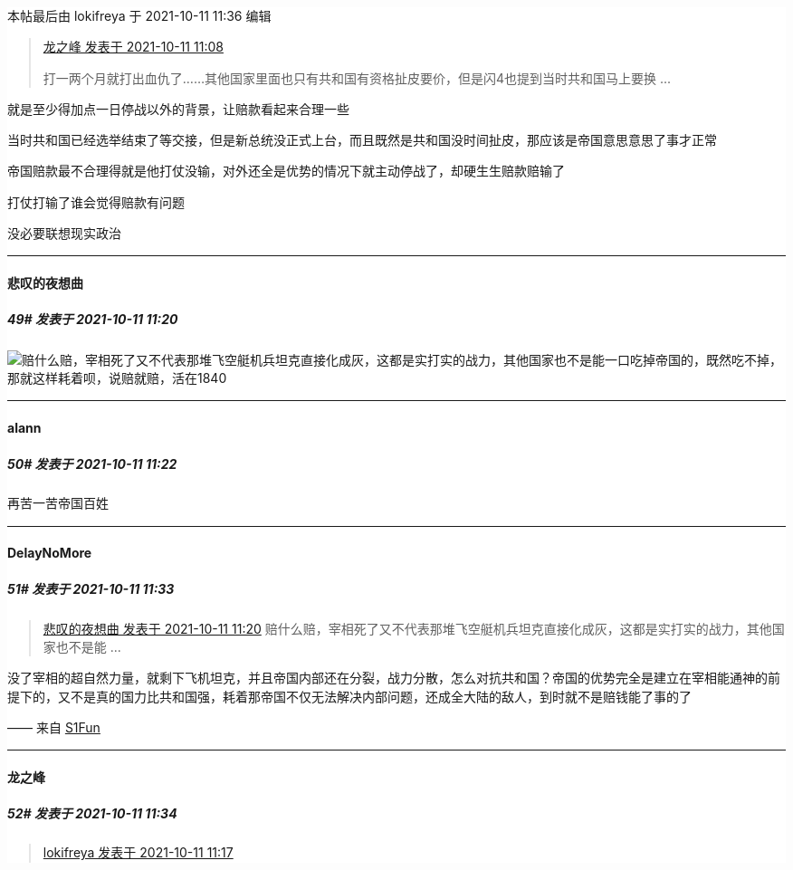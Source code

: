 
 本帖最后由 lokifreya 于 2021-10-11 11:36 编辑 
<blockquote><a href="httphttps://bbs.saraba1st.com/2b/forum.php?mod=redirect&amp;goto=findpost&amp;pid=53072148&amp;ptid=2031273" target="_blank">龙之峰 发表于 2021-10-11 11:08</a>

打一两个月就打出血仇了……其他国家里面也只有共和国有资格扯皮要价，但是闪4也提到当时共和国马上要换 ...</blockquote>
就是至少得加点一日停战以外的背景，让赔款看起来合理一些


当时共和国已经选举结束了等交接，但是新总统没正式上台，而且既然是共和国没时间扯皮，那应该是帝国意思意思了事才正常

帝国赔款最不合理得就是他打仗没输，对外还全是优势的情况下就主动停战了，却硬生生赔款赔输了

打仗打输了谁会觉得赔款有问题

没必要联想现实政治


*****

####  悲叹的夜想曲  
##### 49#       发表于 2021-10-11 11:20


<img src="https://static.saraba1st.com/image/smiley/face2017/124.png" referrerpolicy="no-referrer">赔什么赔，宰相死了又不代表那堆飞空艇机兵坦克直接化成灰，这都是实打实的战力，其他国家也不是能一口吃掉帝国的，既然吃不掉，那就这样耗着呗，说赔就赔，活在1840


*****

####  alann  
##### 50#       发表于 2021-10-11 11:22


再苦一苦帝国百姓


*****

####  DelayNoMore  
##### 51#       发表于 2021-10-11 11:33


<blockquote><a href="httphttps://bbs.saraba1st.com/2b/forum.php?mod=redirect&amp;goto=findpost&amp;pid=53072369&amp;ptid=2031273" target="_blank">悲叹的夜想曲 发表于 2021-10-11 11:20</a>
赔什么赔，宰相死了又不代表那堆飞空艇机兵坦克直接化成灰，这都是实打实的战力，其他国家也不是能 ...</blockquote>
没了宰相的超自然力量，就剩下飞机坦克，并且帝国内部还在分裂，战力分散，怎么对抗共和国？帝国的优势完全是建立在宰相能通神的前提下的，又不是真的国力比共和国强，耗着那帝国不仅无法解决内部问题，还成全大陆的敌人，到时就不是赔钱能了事的了

—— 来自 [S1Fun](https://s1fun.koalcat.com)


*****

####  龙之峰  
##### 52#       发表于 2021-10-11 11:34


<blockquote><a href="httphttps://bbs.saraba1st.com/2b/forum.php?mod=redirect&amp;goto=findpost&amp;pid=53072316&amp;ptid=2031273" target="_blank">lokifreya 发表于 2021-10-11 11:17</a>

